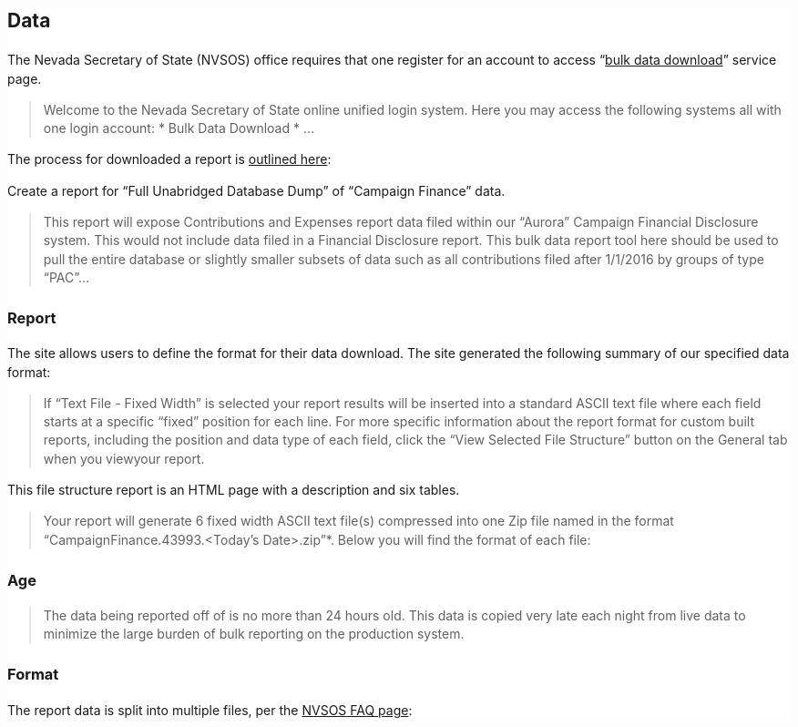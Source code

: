 ## Data

The Nevada Secretary of State (NVSOS) office requires that one register
for an account to access “[bulk data
download](https://www.nvsos.gov/sos/online-services/data-download)”
service page.

> Welcome to the Nevada Secretary of State online unified login system.
> Here you may access the following systems all with one login account:
> \* Bulk Data Download \* …

The process for downloaded a report is [outlined
here](https://www.nvsos.gov/SoSServices/AnonymousAccess/HelpGuides/DataDownloadUserGuide.aspx):

Create a report for “Full Unabridged Database Dump” of “Campaign
Finance” data.

> This report will expose Contributions and Expenses report data filed
> within our “Aurora” Campaign Financial Disclosure system. This would
> not include data filed in a Financial Disclosure report. This bulk
> data report tool here should be used to pull the entire database or
> slightly smaller subsets of data such as all contributions filed after
> 1/1/2016 by groups of type “PAC”…

### Report

The site allows users to define the format for their data download. The
site generated the following summary of our specified data format:

> If “Text File - Fixed Width” is selected your report results will be
> inserted into a standard ASCII text file where each field starts at a
> specific “fixed” position for each line. For more specific information
> about the report format for custom built reports, including the
> position and data type of each field, click the “View Selected File
> Structure” button on the General tab when you viewyour report.

This file structure report is an HTML page with a description and six
tables.

> Your report will generate 6 fixed width ASCII text file(s) compressed
> into one Zip file named in the format
> “CampaignFinance.43993.&lt;Today’s Date&gt;.zip”\*. Below you will
> find the format of each file:

### Age

> The data being reported off of is no more than 24 hours old. This data
> is copied very late each night from live data to minimize the large
> burden of bulk reporting on the production system.

### Format

The report data is split into multiple files, per the [NVSOS FAQ
page](https://www.nvsos.gov/SOSServices/AnonymousAccess/HelpGuides/FAQ.aspx#5):
